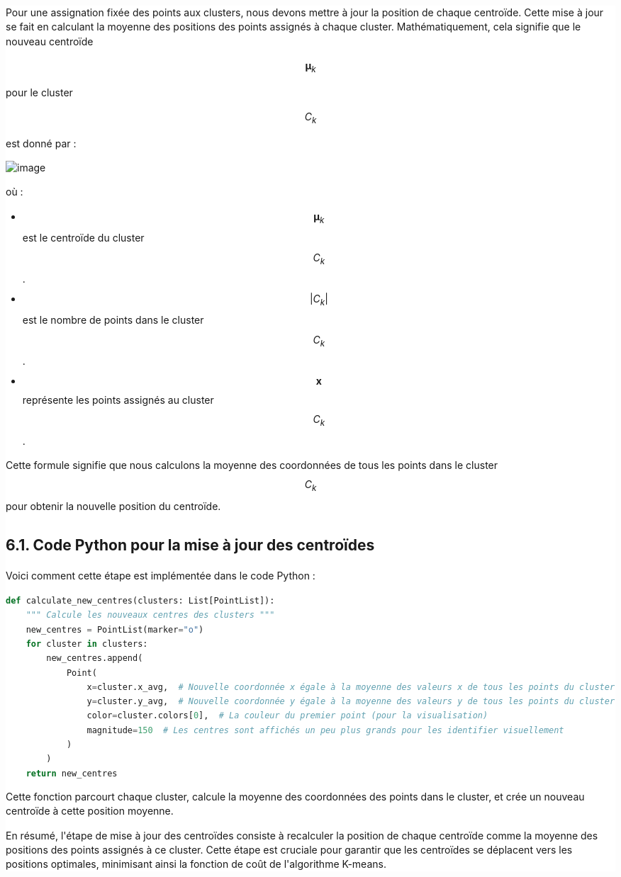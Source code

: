 Pour une assignation fixée des points aux clusters, nous devons mettre à jour la position de chaque centroïde. Cette mise à jour se fait en calculant la moyenne des positions des points assignés à chaque cluster. Mathématiquement, cela signifie que le nouveau centroïde 

$$
\boldsymbol{\mu}_k
$$ 

pour le cluster 

$$
C_k
$$ 

est donné par :

![image](https://github.com/hrhouma/Apprentissage-Non-Supervise-1/assets/10111526/038b4417-66b7-4e4d-bbee-32223c6b34dd)



où :
- $$\boldsymbol{\mu}_k$$ est le centroïde du cluster $$C_k$$.
- $$|C_k|$$ est le nombre de points dans le cluster $$C_k$$.
- $$\mathbf{x}$$ représente les points assignés au cluster $$C_k$$.

Cette formule signifie que nous calculons la moyenne des coordonnées de tous les points dans le cluster $$C_k$$ pour obtenir la nouvelle position du centroïde.



## 6.1. Code Python pour la mise à jour des centroïdes

Voici comment cette étape est implémentée dans le code Python :

```python
def calculate_new_centres(clusters: List[PointList]):
    """ Calcule les nouveaux centres des clusters """
    new_centres = PointList(marker="o")
    for cluster in clusters:
        new_centres.append(
            Point(
                x=cluster.x_avg,  # Nouvelle coordonnée x égale à la moyenne des valeurs x de tous les points du cluster
                y=cluster.y_avg,  # Nouvelle coordonnée y égale à la moyenne des valeurs y de tous les points du cluster
                color=cluster.colors[0],  # La couleur du premier point (pour la visualisation)
                magnitude=150  # Les centres sont affichés un peu plus grands pour les identifier visuellement
            )
        )
    return new_centres
```

Cette fonction parcourt chaque cluster, calcule la moyenne des coordonnées des points dans le cluster, et crée un nouveau centroïde à cette position moyenne.

En résumé, l'étape de mise à jour des centroïdes consiste à recalculer la position de chaque centroïde comme la moyenne des positions des points assignés à ce cluster. Cette étape est cruciale pour garantir que les centroïdes se déplacent vers les positions optimales, minimisant ainsi la fonction de coût de l'algorithme K-means.
